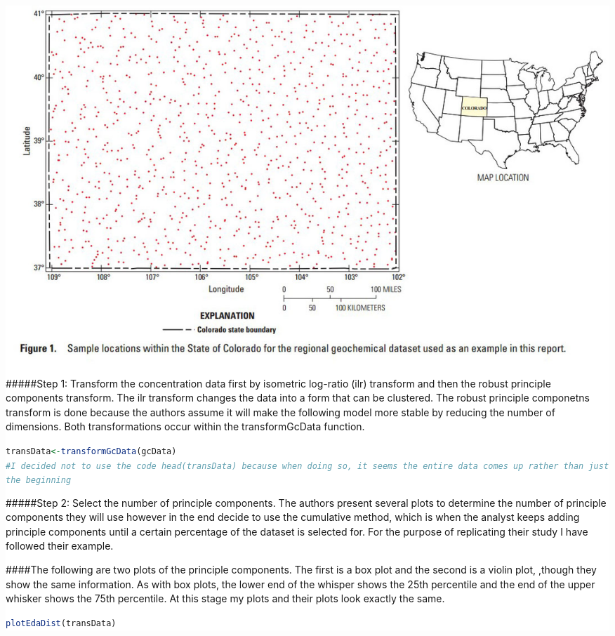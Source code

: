 ![This is the map Ellefsen and Smith included in their paper. ](https://github.com/geochemica/data-reanalysis-assignment/blob/master/Original_Map.jpg)

#####Step 1: Transform the concentration data first by isometric log-ratio (ilr) transform and then the robust principle components transform. The ilr transform changes the data into a form that can be clustered. The robust principle componetns transform is done because the authors assume it will make the following model more stable by reducing the number of dimensions. Both transformations occur within the transformGcData function. 


```r
transData<-transformGcData(gcData)
#I decided not to use the code head(transData) because when doing so, it seems the entire data comes up rather than just the beginning
```

#####Step 2: Select the number of principle components. The authors present several plots to determine the number of principle components they will use however in the end decide to use the cumulative method, which is when the analyst keeps adding principle components until a certain percentage of the dataset is selected for. For the purpose of replicating their study I have followed their example. 

####The following are two plots of the principle components. The first is a box plot and the second is a violin plot, ,though they show the same information. As with box plots, the lower end of the whisper shows the 25th percentile and the end of the upper whisker shows the 75th percentile. At this stage my plots and their plots look exactly the same. 


```r
plotEdaDist(transData)
```
